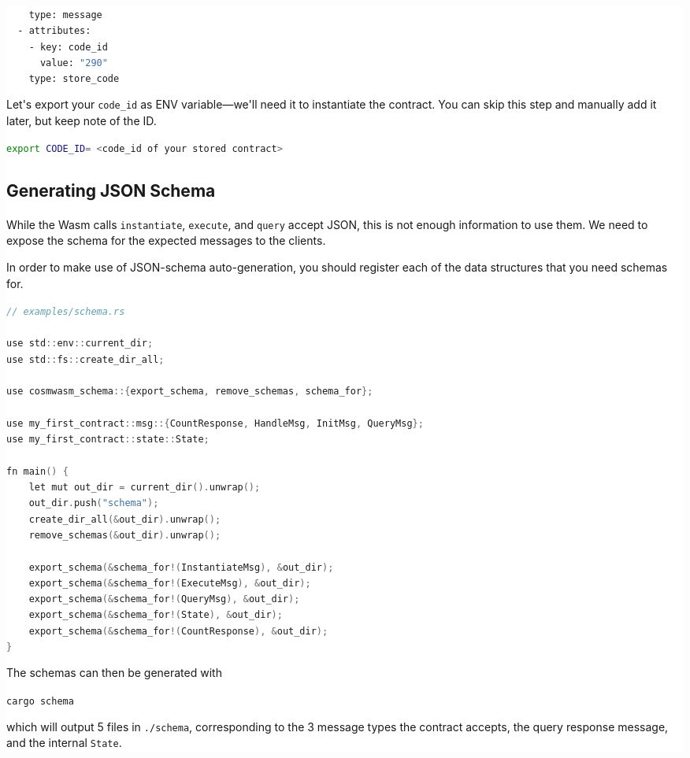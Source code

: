 ```bash
    type: message
  - attributes:
    - key: code_id
      value: "290"
    type: store_code
```

Let's export your `code_id` as ENV variable—we'll need it to instantiate the contract. You can skip this step and manually add it later, but keep note of the ID. 

```bash
export CODE_ID= <code_id of your stored contract>
```


## Generating JSON Schema

While the Wasm calls `instantiate`, `execute`, and `query` accept JSON, this is not enough information to use them. We need to expose the schema for the expected messages to the clients. 

In order to make use of JSON-schema auto-generation, you should register each of the data structures that you need schemas for.

```c
// examples/schema.rs

use std::env::current_dir;
use std::fs::create_dir_all;

use cosmwasm_schema::{export_schema, remove_schemas, schema_for};

use my_first_contract::msg::{CountResponse, HandleMsg, InitMsg, QueryMsg};
use my_first_contract::state::State;

fn main() {
    let mut out_dir = current_dir().unwrap();
    out_dir.push("schema");
    create_dir_all(&out_dir).unwrap();
    remove_schemas(&out_dir).unwrap();

    export_schema(&schema_for!(InstantiateMsg), &out_dir);
    export_schema(&schema_for!(ExecuteMsg), &out_dir);
    export_schema(&schema_for!(QueryMsg), &out_dir);
    export_schema(&schema_for!(State), &out_dir);
    export_schema(&schema_for!(CountResponse), &out_dir);
}
```

The schemas can then be generated with 
 ```bash
cargo schema
```
which will output 5 files in `./schema`, corresponding to the 3 message types the contract accepts, the query response message, and the internal `State`.
